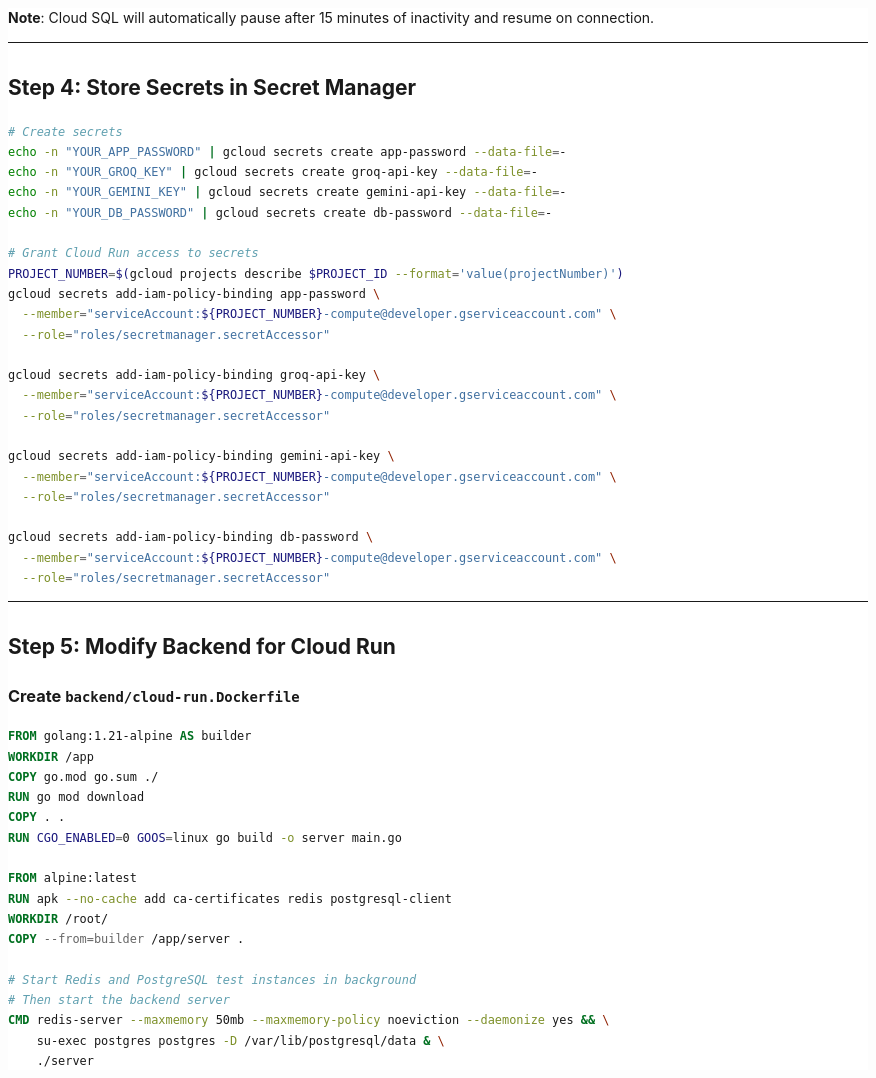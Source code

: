 **Note**: Cloud SQL will automatically pause after 15 minutes of inactivity and resume on connection.

---

## Step 4: Store Secrets in Secret Manager

```bash
# Create secrets
echo -n "YOUR_APP_PASSWORD" | gcloud secrets create app-password --data-file=-
echo -n "YOUR_GROQ_KEY" | gcloud secrets create groq-api-key --data-file=-
echo -n "YOUR_GEMINI_KEY" | gcloud secrets create gemini-api-key --data-file=-
echo -n "YOUR_DB_PASSWORD" | gcloud secrets create db-password --data-file=-

# Grant Cloud Run access to secrets
PROJECT_NUMBER=$(gcloud projects describe $PROJECT_ID --format='value(projectNumber)')
gcloud secrets add-iam-policy-binding app-password \
  --member="serviceAccount:${PROJECT_NUMBER}-compute@developer.gserviceaccount.com" \
  --role="roles/secretmanager.secretAccessor"

gcloud secrets add-iam-policy-binding groq-api-key \
  --member="serviceAccount:${PROJECT_NUMBER}-compute@developer.gserviceaccount.com" \
  --role="roles/secretmanager.secretAccessor"

gcloud secrets add-iam-policy-binding gemini-api-key \
  --member="serviceAccount:${PROJECT_NUMBER}-compute@developer.gserviceaccount.com" \
  --role="roles/secretmanager.secretAccessor"

gcloud secrets add-iam-policy-binding db-password \
  --member="serviceAccount:${PROJECT_NUMBER}-compute@developer.gserviceaccount.com" \
  --role="roles/secretmanager.secretAccessor"
```

---

## Step 5: Modify Backend for Cloud Run

### Create `backend/cloud-run.Dockerfile`

```dockerfile
FROM golang:1.21-alpine AS builder
WORKDIR /app
COPY go.mod go.sum ./
RUN go mod download
COPY . .
RUN CGO_ENABLED=0 GOOS=linux go build -o server main.go

FROM alpine:latest
RUN apk --no-cache add ca-certificates redis postgresql-client
WORKDIR /root/
COPY --from=builder /app/server .

# Start Redis and PostgreSQL test instances in background
# Then start the backend server
CMD redis-server --maxmemory 50mb --maxmemory-policy noeviction --daemonize yes && \
    su-exec postgres postgres -D /var/lib/postgresql/data & \
    ./server
```
